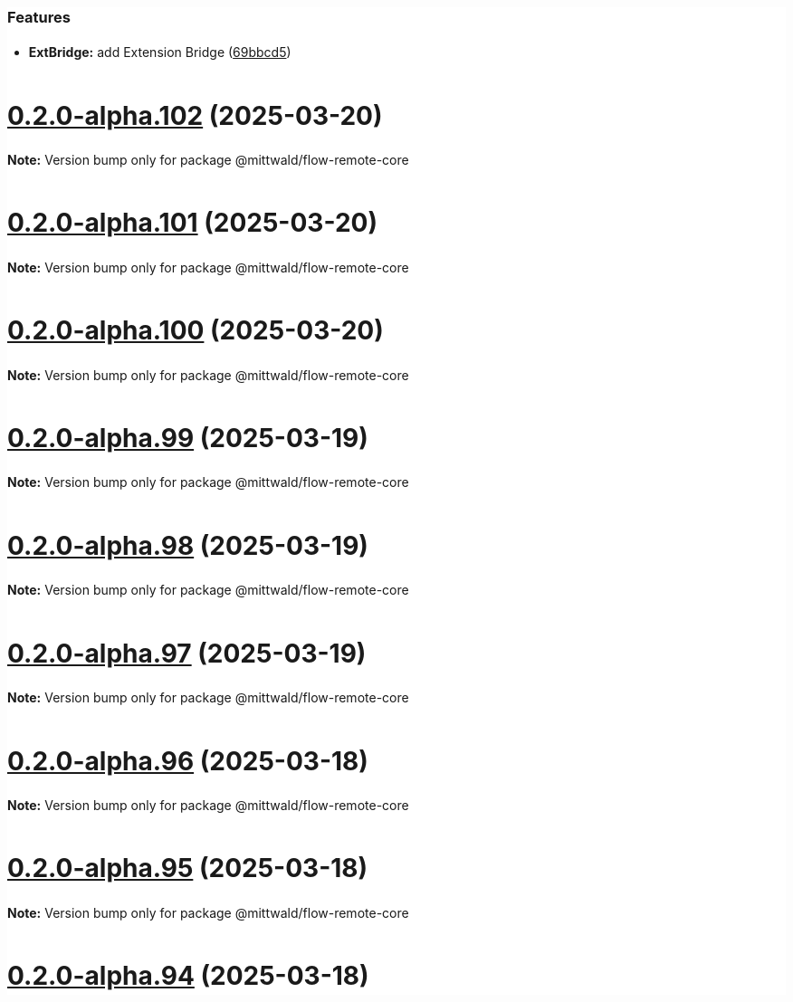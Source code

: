 ### Features

* **ExtBridge:** add Extension Bridge ([69bbcd5](https://github.com/mittwald/flow/commit/69bbcd50d5df33a3d54bfa1534fc2a84cdcf0a9f))

# [0.2.0-alpha.102](https://github.com/mittwald/flow/compare/0.2.0-alpha.101...0.2.0-alpha.102) (2025-03-20)

**Note:** Version bump only for package @mittwald/flow-remote-core

# [0.2.0-alpha.101](https://github.com/mittwald/flow/compare/0.2.0-alpha.100...0.2.0-alpha.101) (2025-03-20)

**Note:** Version bump only for package @mittwald/flow-remote-core

# [0.2.0-alpha.100](https://github.com/mittwald/flow/compare/0.2.0-alpha.99...0.2.0-alpha.100) (2025-03-20)

**Note:** Version bump only for package @mittwald/flow-remote-core

# [0.2.0-alpha.99](https://github.com/mittwald/flow/compare/0.2.0-alpha.98...0.2.0-alpha.99) (2025-03-19)

**Note:** Version bump only for package @mittwald/flow-remote-core

# [0.2.0-alpha.98](https://github.com/mittwald/flow/compare/0.2.0-alpha.97...0.2.0-alpha.98) (2025-03-19)

**Note:** Version bump only for package @mittwald/flow-remote-core

# [0.2.0-alpha.97](https://github.com/mittwald/flow/compare/0.2.0-alpha.96...0.2.0-alpha.97) (2025-03-19)

**Note:** Version bump only for package @mittwald/flow-remote-core

# [0.2.0-alpha.96](https://github.com/mittwald/flow/compare/0.2.0-alpha.95...0.2.0-alpha.96) (2025-03-18)

**Note:** Version bump only for package @mittwald/flow-remote-core

# [0.2.0-alpha.95](https://github.com/mittwald/flow/compare/0.2.0-alpha.94...0.2.0-alpha.95) (2025-03-18)

**Note:** Version bump only for package @mittwald/flow-remote-core

# [0.2.0-alpha.94](https://github.com/mittwald/flow/compare/0.2.0-alpha.93...0.2.0-alpha.94) (2025-03-18)
